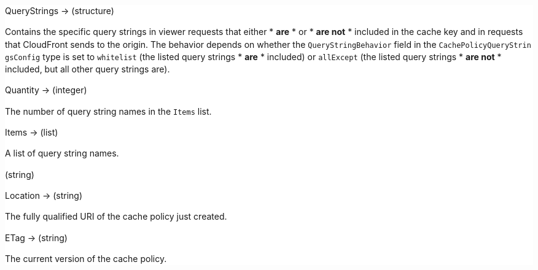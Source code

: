 QueryStrings -> (structure)

Contains the specific query strings in viewer requests that either * **are** * or * **are not** * included in the cache key and in requests that CloudFront sends to the origin. The behavior depends on whether the `QueryStringBehavior` field in the `CachePolicyQueryStringsConfig` type is set to `whitelist` (the listed query strings * **are** * included) or `allExcept` (the listed query strings * **are not** * included, but all other query strings are).

Quantity -> (integer)

The number of query string names in the `Items` list.

Items -> (list)

A list of query string names.

(string)

Location -> (string)

The fully qualified URI of the cache policy just created.

ETag -> (string)

The current version of the cache policy.